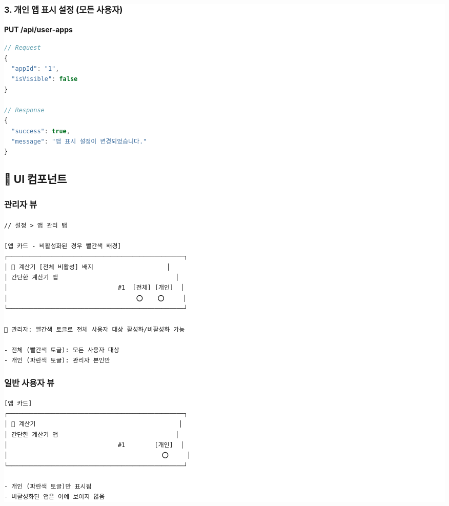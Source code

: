 ### 3. 개인 앱 표시 설정 (모든 사용자)

**PUT /api/user-apps**

```typescript
// Request
{
  "appId": "1",
  "isVisible": false
}

// Response
{
  "success": true,
  "message": "앱 표시 설정이 변경되었습니다."
}
```

## 🎨 UI 컴포넌트

### 관리자 뷰

```tsx
// 설정 > 앱 관리 탭

[앱 카드 - 비활성화된 경우 빨간색 배경]
┌────────────────────────────────────────────────┐
│ 🧮 계산기 [전체 비활성] 배지                    │
│ 간단한 계산기 앱                                │
│                              #1  [전체] [개인]  │
│                                   ⭕    ⭕     │
└────────────────────────────────────────────────┘

👑 관리자: 빨간색 토글로 전체 사용자 대상 활성화/비활성화 가능

- 전체 (빨간색 토글): 모든 사용자 대상
- 개인 (파란색 토글): 관리자 본인만
```

### 일반 사용자 뷰

```tsx
[앱 카드]
┌────────────────────────────────────────────────┐
│ 🧮 계산기                                       │
│ 간단한 계산기 앱                                │
│                              #1        [개인]  │
│                                          ⭕     │
└────────────────────────────────────────────────┘

- 개인 (파란색 토글)만 표시됨
- 비활성화된 앱은 아예 보이지 않음
```
